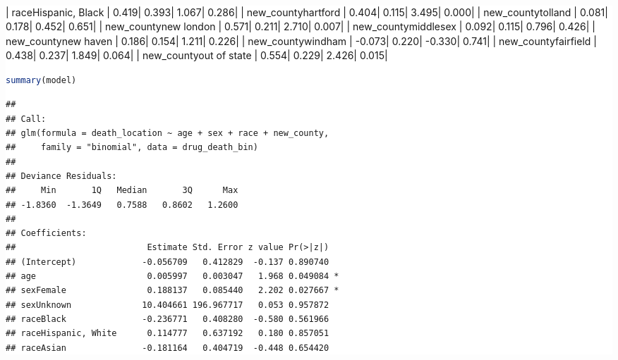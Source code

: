 | raceHispanic, Black     |     0.419|      0.393|      1.067|    0.286|
| new\_countyhartford     |     0.404|      0.115|      3.495|    0.000|
| new\_countytolland      |     0.081|      0.178|      0.452|    0.651|
| new\_countynew london   |     0.571|      0.211|      2.710|    0.007|
| new\_countymiddlesex    |     0.092|      0.115|      0.796|    0.426|
| new\_countynew haven    |     0.186|      0.154|      1.211|    0.226|
| new\_countywindham      |    -0.073|      0.220|     -0.330|    0.741|
| new\_countyfairfield    |     0.438|      0.237|      1.849|    0.064|
| new\_countyout of state |     0.554|      0.229|      2.426|    0.015|

``` r
summary(model)
```

    ## 
    ## Call:
    ## glm(formula = death_location ~ age + sex + race + new_county, 
    ##     family = "binomial", data = drug_death_bin)
    ## 
    ## Deviance Residuals: 
    ##     Min       1Q   Median       3Q      Max  
    ## -1.8360  -1.3649   0.7588   0.8602   1.2600  
    ## 
    ## Coefficients:
    ##                          Estimate Std. Error z value Pr(>|z|)    
    ## (Intercept)             -0.056709   0.412829  -0.137 0.890740    
    ## age                      0.005997   0.003047   1.968 0.049084 *  
    ## sexFemale                0.188137   0.085440   2.202 0.027667 *  
    ## sexUnknown              10.404661 196.967717   0.053 0.957872    
    ## raceBlack               -0.236771   0.408280  -0.580 0.561966    
    ## raceHispanic, White      0.114777   0.637192   0.180 0.857051    
    ## raceAsian               -0.181164   0.404719  -0.448 0.654420    